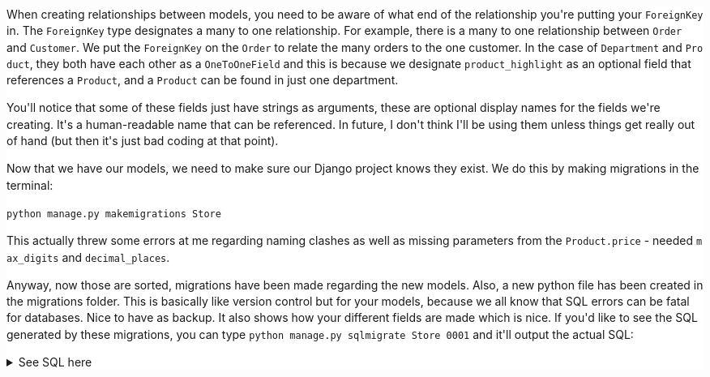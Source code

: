 When creating relationships between models, you need to be aware of what end of the relationship you're putting your `ForeignKey` in. The `ForeignKey` type designates a many to one relationship. For example, there is a many to one relationship between `Order` and `Customer`. We put the `ForeignKey` on the `Order` to relate the many orders to the one customer. In the case of `Department` and `Product`, they both have each other as a `OneToOneField` and this is because we designate `product_highlight` as an optional field that references a `Product`, and a `Product` can be found in just one department.

You'll notice that some of these fields just have strings as arguments, these are optional display names for the fields we're creating. It's a human-readable name that can be referenced. In future, I don't think I'll be using them unless things get really out of hand (but then it's just bad coding at that point).

Now that we have our models, we need to make sure our Django project knows they exist. We do this by making migrations in the terminal:

```python manage.py makemigrations Store```

This actually threw some errors at me regarding naming clashes as well as missing parameters from the `Product.price` - needed `max_digits` and `decimal_places`.

Anyway, now those are sorted, migrations have been made regarding the new models. Also, a new python file has been created in the migrations folder. This is basically like version control but for your models, because we all know that SQL errors can be fatal for databases. Nice to have as backup. It also shows how your different fields are made which is nice. If you'd like to see the SQL generated by these  migrations, you can type `python manage.py sqlmigrate Store 0001` and it'll output the actual SQL:

<details>
<summary>See SQL here</summary>

```sql
BEGIN;
--
-- Create model Customer
--
CREATE TABLE "Store_customer" ("id" integer NOT NULL PRIMARY KEY AUTOINCREMENT, "first_name" varchar(32) NOT NULL, "family_name" varchar(32) NOT NULL);
--
-- Create model Department
--
CREATE TABLE "Store_department" ("id" integer NOT NULL PRIMARY KEY AUTOINCREMENT, "department_name" varchar(64) NOT NULL);
--
-- Create model Product
--
CREATE TABLE "Store_product" ("id" integer NOT NULL PRIMARY KEY AUTOINCREMENT, "name" varchar(256) NOT NULL, "description" text NOT NULL, "quantity" integer NOT NULL, "price" decimal NOT NULL, "product_department_id" bigint NOT NULL UNIQUE REFERENCES "Store_department" ("id") DEFERRABLE INITIALLY DEFERRED);
--
-- Create model Order
--
CREATE TABLE "Store_order" ("id" integer NOT NULL PRIMARY KEY AUTOINCREMENT, "time_created" datetime NOT NULL, "order_customer_id" bigint NOT NULL REFERENCES "Store_customer" ("id") DEFERRABLE INITIALLY DEFERRED);
CREATE TABLE "Store_order_order_items" ("id" integer NOT NULL PRIMARY KEY AUTOINCREMENT, "order_id" bigint NOT NULL REFERENCES "Store_order" ("id") DEFERRABLE INITIALLY DEFERRED, "product_id" bigint NOT NULL REFERENCES "Store_product" ("id") DEFERRABLE INITIALLY DEFERRED);
--
-- Add field product_highlight to department
--
CREATE TABLE "new__Store_department" ("id" integer NOT NULL PRIMARY KEY AUTOINCREMENT, "department_name" varchar(64) NOT NULL, "product_highlight_id" bigint NULL UNIQUE REFERENCES "Store_product" ("id") DEFERRABLE INITIALLY DEFERRED);
```